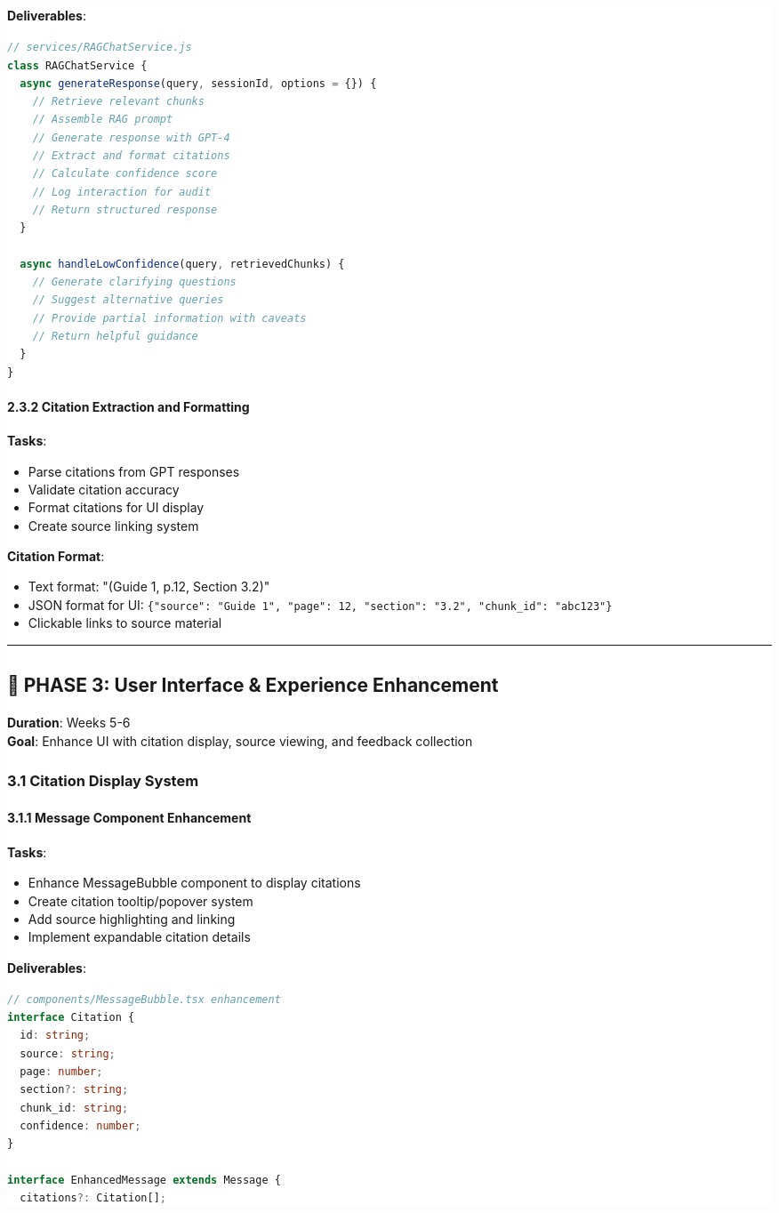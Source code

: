 **Deliverables**:
```javascript
// services/RAGChatService.js
class RAGChatService {
  async generateResponse(query, sessionId, options = {}) {
    // Retrieve relevant chunks
    // Assemble RAG prompt
    // Generate response with GPT-4
    // Extract and format citations
    // Calculate confidence score
    // Log interaction for audit
    // Return structured response
  }
  
  async handleLowConfidence(query, retrievedChunks) {
    // Generate clarifying questions
    // Suggest alternative queries
    // Provide partial information with caveats
    // Return helpful guidance
  }
}
```

#### 2.3.2 Citation Extraction and Formatting
**Tasks**:
- Parse citations from GPT responses
- Validate citation accuracy
- Format citations for UI display
- Create source linking system

**Citation Format**:
- Text format: "(Guide 1, p.12, Section 3.2)"
- JSON format for UI: `{"source": "Guide 1", "page": 12, "section": "3.2", "chunk_id": "abc123"}`
- Clickable links to source material

---

## 🎨 PHASE 3: User Interface & Experience Enhancement
**Duration**: Weeks 5-6  
**Goal**: Enhance UI with citation display, source viewing, and feedback collection

### 3.1 Citation Display System

#### 3.1.1 Message Component Enhancement
**Tasks**:
- Enhance MessageBubble component to display citations
- Create citation tooltip/popover system
- Add source highlighting and linking
- Implement expandable citation details

**Deliverables**:
```typescript
// components/MessageBubble.tsx enhancement
interface Citation {
  id: string;
  source: string;
  page: number;
  section?: string;
  chunk_id: string;
  confidence: number;
}

interface EnhancedMessage extends Message {
  citations?: Citation[];
```